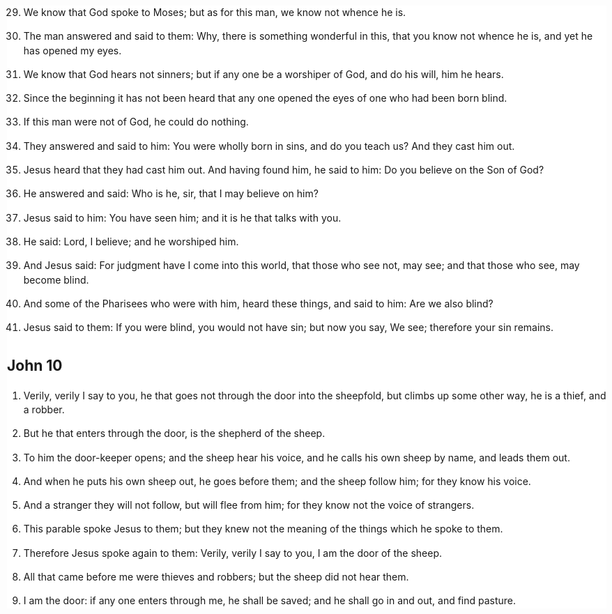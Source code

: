 29. We know that God spoke to Moses; but as for this man, we know not whence he is.  

30. The man answered and said to them: Why, there is something wonderful in this, that you know not whence he is, and yet he has opened my eyes.

31. We know that God hears not sinners; but if any one be a worshiper of God, and do his will, him he hears.

32. Since the beginning it has not been heard that any one opened the eyes of one who had been born blind.

33. If this man were not of God, he could do nothing.

34. They answered and said to him: You were wholly born in sins, and do you teach us? And they cast him out.  

35. Jesus heard that they had cast him out. And having found him, he said to him: Do you believe on the Son of God?

36. He answered and said: Who is he, sir, that I may believe on him?

37. Jesus said to him: You have seen him; and it is he that talks with you.

38. He said: Lord, I believe; and he worshiped him.

39. And Jesus said: For judgment have I come into this world, that those who see not, may see; and that those who see, may become blind.  

40. And some of the Pharisees who were with him, heard these things, and said to him: Are we also blind?

41. Jesus said to them: If you were blind, you would not have sin; but now you say, We see; therefore your sin remains.   

## John 10

1. Verily, verily I say to you, he that goes not through the door into the sheepfold, but climbs up some other way, he is a thief, and a robber.

2. But he that enters through the door, is the shepherd of the sheep.

3. To him the door-keeper opens; and the sheep hear his voice, and he calls his own sheep by name, and leads them out.

4. And when he puts his own sheep out, he goes before them; and the sheep follow him; for they know his voice.

5. And a stranger they will not follow, but will flee from him; for they know not the voice of strangers.  

6. This parable spoke Jesus to them; but they knew not the meaning of the things which he spoke to them.

7. Therefore Jesus spoke again to them: Verily, verily I say to you, I am the door of the sheep.

8. All that came before me were thieves and robbers; but the sheep did not hear them.

9. I am the door: if any one enters through me, he shall be saved; and he shall go in and out, and find pasture.
